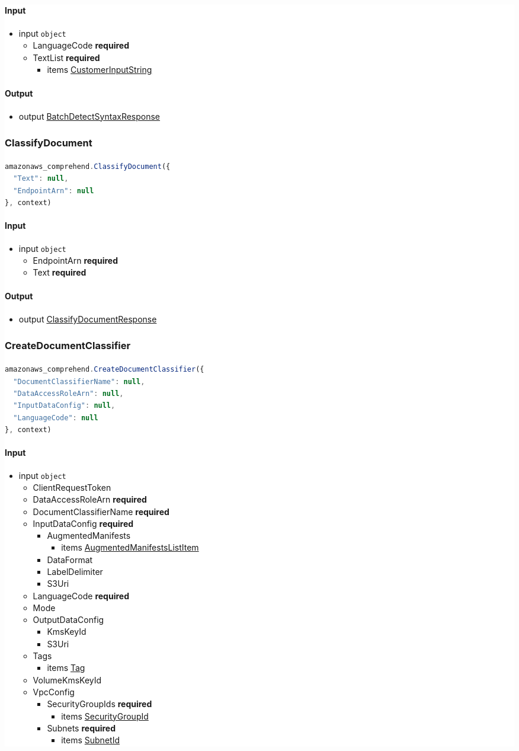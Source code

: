 #### Input
* input `object`
  * LanguageCode **required**
  * TextList **required**
    * items [CustomerInputString](#customerinputstring)

#### Output
* output [BatchDetectSyntaxResponse](#batchdetectsyntaxresponse)

### ClassifyDocument



```js
amazonaws_comprehend.ClassifyDocument({
  "Text": null,
  "EndpointArn": null
}, context)
```

#### Input
* input `object`
  * EndpointArn **required**
  * Text **required**

#### Output
* output [ClassifyDocumentResponse](#classifydocumentresponse)

### CreateDocumentClassifier



```js
amazonaws_comprehend.CreateDocumentClassifier({
  "DocumentClassifierName": null,
  "DataAccessRoleArn": null,
  "InputDataConfig": null,
  "LanguageCode": null
}, context)
```

#### Input
* input `object`
  * ClientRequestToken
  * DataAccessRoleArn **required**
  * DocumentClassifierName **required**
  * InputDataConfig **required**
    * AugmentedManifests
      * items [AugmentedManifestsListItem](#augmentedmanifestslistitem)
    * DataFormat
    * LabelDelimiter
    * S3Uri
  * LanguageCode **required**
  * Mode
  * OutputDataConfig
    * KmsKeyId
    * S3Uri
  * Tags
    * items [Tag](#tag)
  * VolumeKmsKeyId
  * VpcConfig
    * SecurityGroupIds **required**
      * items [SecurityGroupId](#securitygroupid)
    * Subnets **required**
      * items [SubnetId](#subnetid)
